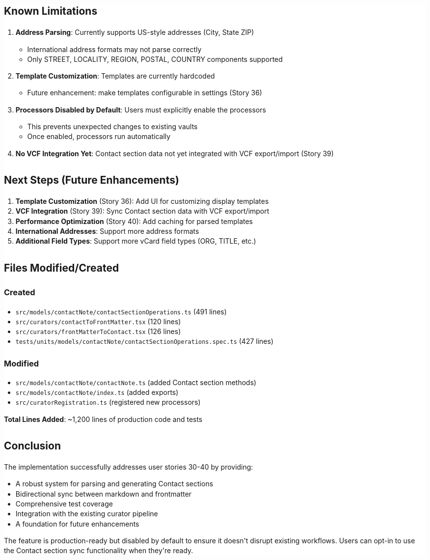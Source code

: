 ## Known Limitations

1. **Address Parsing**: Currently supports US-style addresses (City, State ZIP)
   - International address formats may not parse correctly
   - Only STREET, LOCALITY, REGION, POSTAL, COUNTRY components supported

2. **Template Customization**: Templates are currently hardcoded
   - Future enhancement: make templates configurable in settings (Story 36)

3. **Processors Disabled by Default**: Users must explicitly enable the processors
   - This prevents unexpected changes to existing vaults
   - Once enabled, processors run automatically

4. **No VCF Integration Yet**: Contact section data not yet integrated with VCF export/import (Story 39)

## Next Steps (Future Enhancements)

1. **Template Customization** (Story 36): Add UI for customizing display templates
2. **VCF Integration** (Story 39): Sync Contact section data with VCF export/import
3. **Performance Optimization** (Story 40): Add caching for parsed templates
4. **International Addresses**: Support more address formats
5. **Additional Field Types**: Support more vCard field types (ORG, TITLE, etc.)

## Files Modified/Created

### Created
- `src/models/contactNote/contactSectionOperations.ts` (491 lines)
- `src/curators/contactToFrontMatter.tsx` (120 lines)
- `src/curators/frontMatterToContact.tsx` (126 lines)
- `tests/units/models/contactNote/contactSectionOperations.spec.ts` (427 lines)

### Modified
- `src/models/contactNote/contactNote.ts` (added Contact section methods)
- `src/models/contactNote/index.ts` (added exports)
- `src/curatorRegistration.ts` (registered new processors)

**Total Lines Added**: ~1,200 lines of production code and tests

## Conclusion

The implementation successfully addresses user stories 30-40 by providing:
- A robust system for parsing and generating Contact sections
- Bidirectional sync between markdown and frontmatter
- Comprehensive test coverage
- Integration with the existing curator pipeline
- A foundation for future enhancements

The feature is production-ready but disabled by default to ensure it doesn't disrupt existing workflows. Users can opt-in to use the Contact section sync functionality when they're ready.
